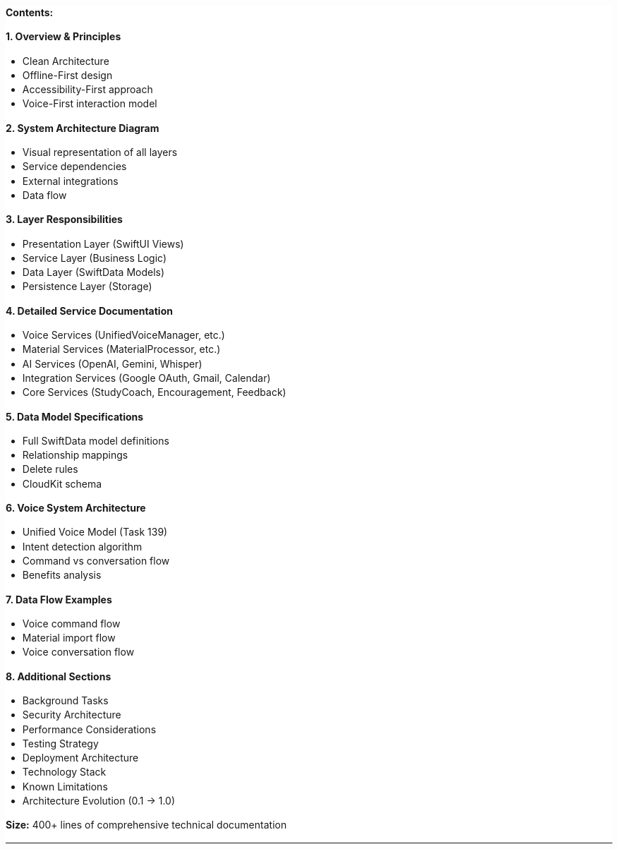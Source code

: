 **Contents:**

**1. Overview & Principles**
- Clean Architecture
- Offline-First design
- Accessibility-First approach
- Voice-First interaction model

**2. System Architecture Diagram**
- Visual representation of all layers
- Service dependencies
- External integrations
- Data flow

**3. Layer Responsibilities**
- Presentation Layer (SwiftUI Views)
- Service Layer (Business Logic)
- Data Layer (SwiftData Models)
- Persistence Layer (Storage)

**4. Detailed Service Documentation**
- Voice Services (UnifiedVoiceManager, etc.)
- Material Services (MaterialProcessor, etc.)
- AI Services (OpenAI, Gemini, Whisper)
- Integration Services (Google OAuth, Gmail, Calendar)
- Core Services (StudyCoach, Encouragement, Feedback)

**5. Data Model Specifications**
- Full SwiftData model definitions
- Relationship mappings
- Delete rules
- CloudKit schema

**6. Voice System Architecture**
- Unified Voice Model (Task 139)
- Intent detection algorithm
- Command vs conversation flow
- Benefits analysis

**7. Data Flow Examples**
- Voice command flow
- Material import flow
- Voice conversation flow

**8. Additional Sections**
- Background Tasks
- Security Architecture
- Performance Considerations
- Testing Strategy
- Deployment Architecture
- Technology Stack
- Known Limitations
- Architecture Evolution (0.1 → 1.0)

**Size:** 400+ lines of comprehensive technical documentation

---